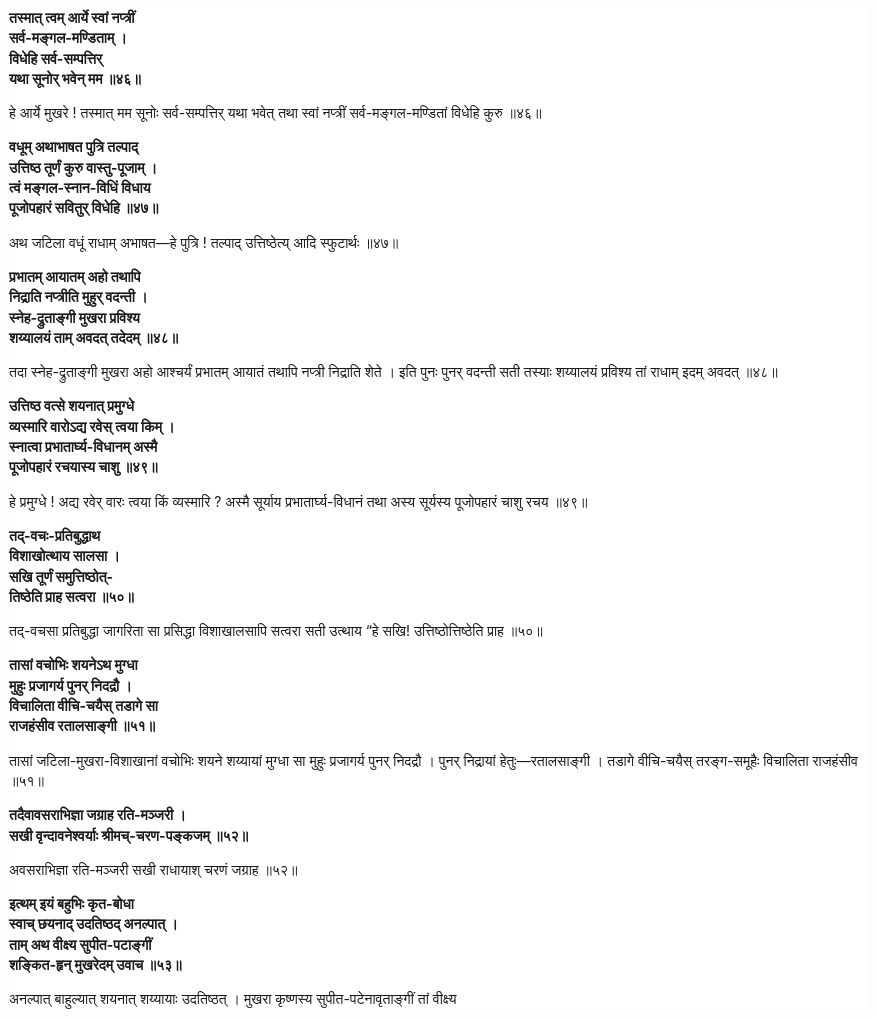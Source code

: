 **तस्मात् त्वम् आर्ये स्वां नप्त्रीं  
सर्व-मङ्गल-मण्डिताम् ।   
विधेहि सर्व-सम्पत्तिर्  
यथा सूनोर् भवेन् मम ॥४६॥**

हे आर्ये मुखरे ! तस्मात् मम सूनोः सर्व-सम्पत्तिर् यथा भवेत् तथा स्वां नप्त्रीं सर्व-मङ्गल-मण्डितां विधेहि कुरु ॥४६॥

**वधूम् अथाभाषत पुत्रि तल्पाद्  
उत्तिष्ठ तूर्णं कुरु वास्तु-पूजाम् ।  
त्वं मङ्गल-स्नान-विधिं विधाय  
पूजोपहारं सवितुर् विधेहि ॥४७॥**

अथ जटिला वधूं राधाम् अभाषत—हे पुत्रि ! तल्पाद् उत्तिष्ठेत्य् आदि स्फुटार्थः ॥४७॥

**प्रभातम् आयातम् अहो तथापि  
निद्राति नप्त्रीति मुहुर् वदन्ती ।  
स्नेह-द्रुताङ्गी मुखरा प्रविश्य  
शय्यालयं ताम् अवदत् तदेदम् ॥४८॥**

तदा स्नेह-द्रुताङ्गी मुखरा अहो आश्चर्यं प्रभातम् आयातं तथापि नप्त्री निद्राति शेते । इति पुनः पुनर् वदन्ती सती तस्याः शय्यालयं प्रविश्य तां राधाम् इदम् अवदत् ॥४८॥

**उत्तिष्ठ वत्से शयनात् प्रमुग्धे  
व्यस्मारि वारोऽद्य रवेस् त्वया किम् ।  
स्नात्वा प्रभातार्घ्य-विधानम् अस्मै   
पूजोपहारं रचयास्य चाशु ॥४९॥**

हे प्रमुग्धे ! अद्य रवेर् वारः त्वया किं व्यस्मारि ? अस्मै सूर्याय प्रभातार्घ्य-विधानं तथा अस्य सूर्यस्य पूजोपहारं चाशु रचय ॥४९॥

**तद्-वचः-प्रतिबुद्धाथ  
विशाखोत्थाय सालसा ।  
सखि तूर्णं समुत्तिष्ठोत्-  
तिष्ठेति प्राह सत्वरा ॥५०॥**

तद्-वचसा प्रतिबुद्धा जागरिता सा प्रसिद्धा विशाखालसापि सत्वरा सती उत्थाय “हे सखि! उत्तिष्ठोत्तिष्ठेति प्राह ॥५०॥

**तासां वचोभिः शयनेऽथ मुग्धा  
मुहुः प्रजागर्य पुनर् निदद्रौ ।  
विचालिता वीचि-चयैस् तडागे सा  
राजहंसीव रतालसाङ्गी ॥५१॥**

तासां जटिला-मुखरा-विशाखानां वचोभिः शयने शय्यायां मुग्धा सा मुहुः प्रजागर्य पुनर् निदद्रौ । पुनर् निद्रायां हेतुः—रतालसाङ्गी । तडागे वीचि-चयैस् तरङ्ग-समूहैः विचालिता राजहंसीव ॥५१॥

**तदैवावसराभिज्ञा जग्राह रति-मञ्जरी ।  
सखी वृन्दावनेश्वर्याः श्रीमच्-चरण-पङ्कजम् ॥५२॥**

अवसराभिज्ञा रति-मञ्जरी सखी राधायाश् चरणं जग्राह ॥५२॥

**इत्थम् इयं बहुभिः कृत-बोधा  
स्वाच् छयनाद् उदतिष्ठद् अनल्पात् ।  
ताम् अथ वीक्ष्य सुपीत-पटाङ्गीं  
शङ्कित-हृन् मुखरेदम् उवाच ॥५३॥**

अनल्पात् बाहुल्यात् शयनात् शय्यायाः उदतिष्ठत् । मुखरा कृष्णस्य सुपीत-पटेनावृताङ्गीं तां वीक्ष्य 
